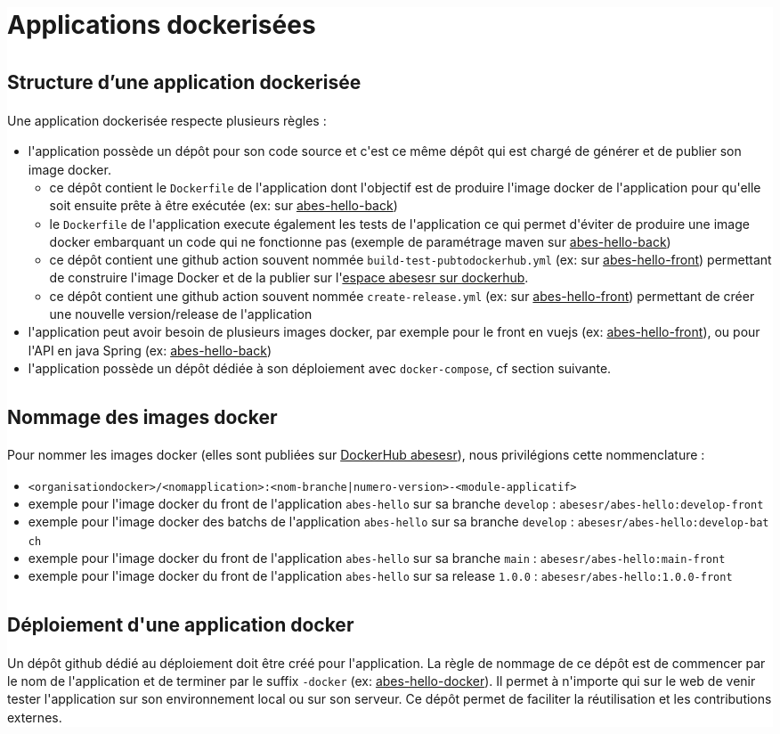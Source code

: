 # Applications dockerisées

## Structure d’une application dockerisée

Une application dockerisée respecte plusieurs règles :
- l'application possède un dépôt pour son code source et c'est ce même dépôt qui est chargé de générer et de publier son image docker.
  - ce dépôt contient le `Dockerfile` de l'application dont l'objectif est de produire l'image docker de l'application pour qu'elle soit ensuite prête à être exécutée (ex: sur [abes-hello-back](https://github.com/abes-esr/abes-hello-back/blob/develop/Dockerfile))
  - le `Dockerfile` de l'application execute également les tests de l'application ce qui permet d'éviter de produire une image docker embarquant un code qui ne fonctionne pas (exemple de paramétrage maven sur [abes-hello-back](https://github.com/abes-esr/abes-hello-back/blob/develop/Dockerfile#L27))
  - ce dépôt contient une github action souvent nommée `build-test-pubtodockerhub.yml` (ex: sur [abes-hello-front](https://github.com/abes-esr/abes-hello-front/blob/develop/.github/workflows/build-test-pubtodockerhub.yml)) permettant de construire l'image Docker et de la publier sur l'[espace abesesr sur dockerhub](https://hub.docker.com/orgs/abesesr).
  - ce dépôt contient une github action souvent nommée `create-release.yml` (ex: sur [abes-hello-front](https://github.com/abes-esr/abes-hello-front/blob/develop/.github/workflows/create-release.yml)) permettant de créer une nouvelle version/release de l'application
- l'application peut avoir besoin de plusieurs images docker, par exemple pour le front en vuejs (ex: [abes-hello-front](https://github.com/abes-esr/abes-hello-front/blob/develop/.github/workflows/build-test-pubtodockerhub.yml)), ou pour l'API en java Spring (ex: [abes-hello-back](https://github.com/abes-esr/abes-hello-front/blob/develop/.github/workflows/build-test-pubtodockerhub.yml))
- l'application possède un dépôt dédiée à son déploiement avec `docker-compose`, cf section suivante.

## Nommage des images docker

Pour nommer les images docker (elles sont publiées sur [DockerHub abesesr](https://hub.docker.com/u/abesesr)), nous privilégions cette nommenclature :
- `<organisationdocker>/<nomapplication>:<nom-branche|numero-version>-<module-applicatif>`
- exemple pour l'image docker du front de l'application `abes-hello` sur sa branche `develop` : `abesesr/abes-hello:develop-front`
- exemple pour l'image docker des batchs de l'application `abes-hello` sur sa branche `develop` : `abesesr/abes-hello:develop-batch`
- exemple pour l'image docker du front de l'application `abes-hello` sur sa branche `main` : `abesesr/abes-hello:main-front`
- exemple pour l'image docker du front de l'application `abes-hello` sur sa release `1.0.0` : `abesesr/abes-hello:1.0.0-front`


## Déploiement d'une application docker

Un dépôt github dédié au déploiement doit être créé pour l'application. La règle de nommage de ce dépôt est de commencer par le nom de l'application et de terminer par le suffix `-docker` (ex: [abes-hello-docker](https://github.com/abes-esr/abes-hello-docker)). Il permet à n'importe qui sur le web de venir tester l'application sur son environnement local ou sur son serveur. Ce dépôt permet de faciliter la réutilisation et les contributions externes.

